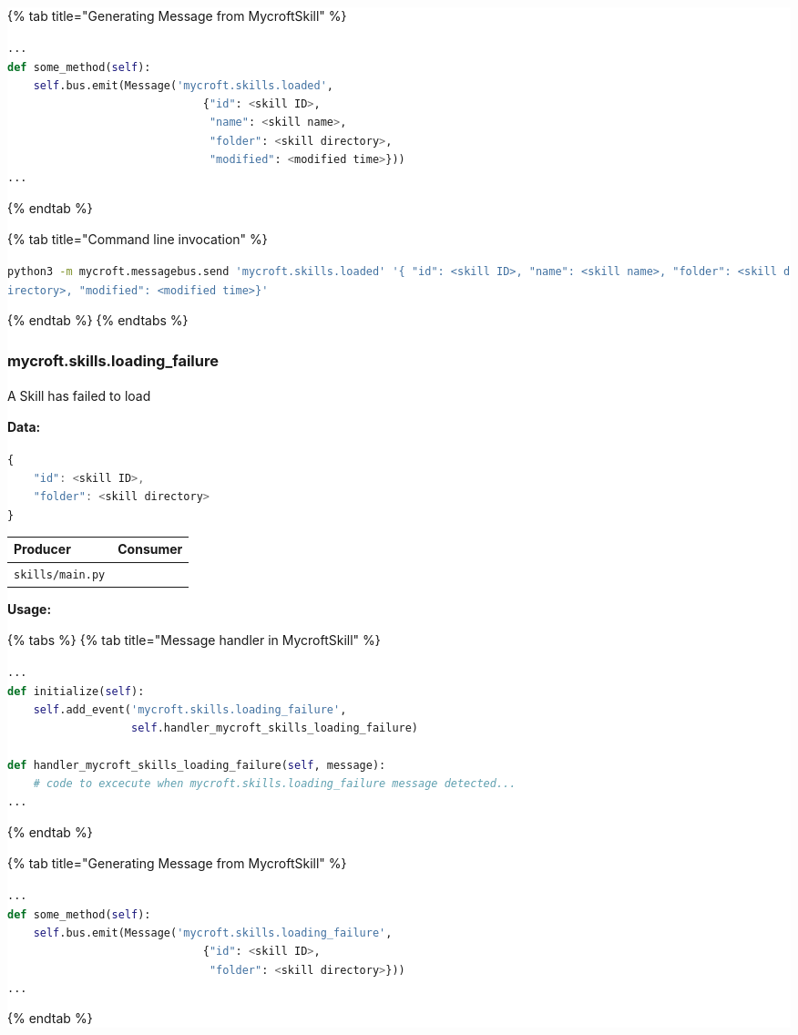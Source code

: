 {% tab title="Generating Message from MycroftSkill" %}
```python
...
def some_method(self):
    self.bus.emit(Message('mycroft.skills.loaded',
                              {"id": <skill ID>,
                               "name": <skill name>,
                               "folder": <skill directory>,
                               "modified": <modified time>}))
...
```
{% endtab %}

{% tab title="Command line invocation" %}
```bash
python3 -m mycroft.messagebus.send 'mycroft.skills.loaded' '{ "id": <skill ID>, "name": <skill name>, "folder": <skill directory>, "modified": <modified time>}'
```
{% endtab %}
{% endtabs %}

### mycroft.skills.loading\_failure

A Skill has failed to load

**Data:**

```javascript
{
    "id": <skill ID>,
    "folder": <skill directory>
}
```

| Producer | Consumer |
| :--- | :--- |
| `skills/main.py` |  |

**Usage:**

{% tabs %}
{% tab title="Message handler in MycroftSkill" %}
```python
...
def initialize(self):
    self.add_event('mycroft.skills.loading_failure',
                   self.handler_mycroft_skills_loading_failure)

def handler_mycroft_skills_loading_failure(self, message):
    # code to excecute when mycroft.skills.loading_failure message detected...
...
```
{% endtab %}

{% tab title="Generating Message from MycroftSkill" %}
```python
...
def some_method(self):
    self.bus.emit(Message('mycroft.skills.loading_failure',
                              {"id": <skill ID>,
                               "folder": <skill directory>}))
...
```
{% endtab %}

